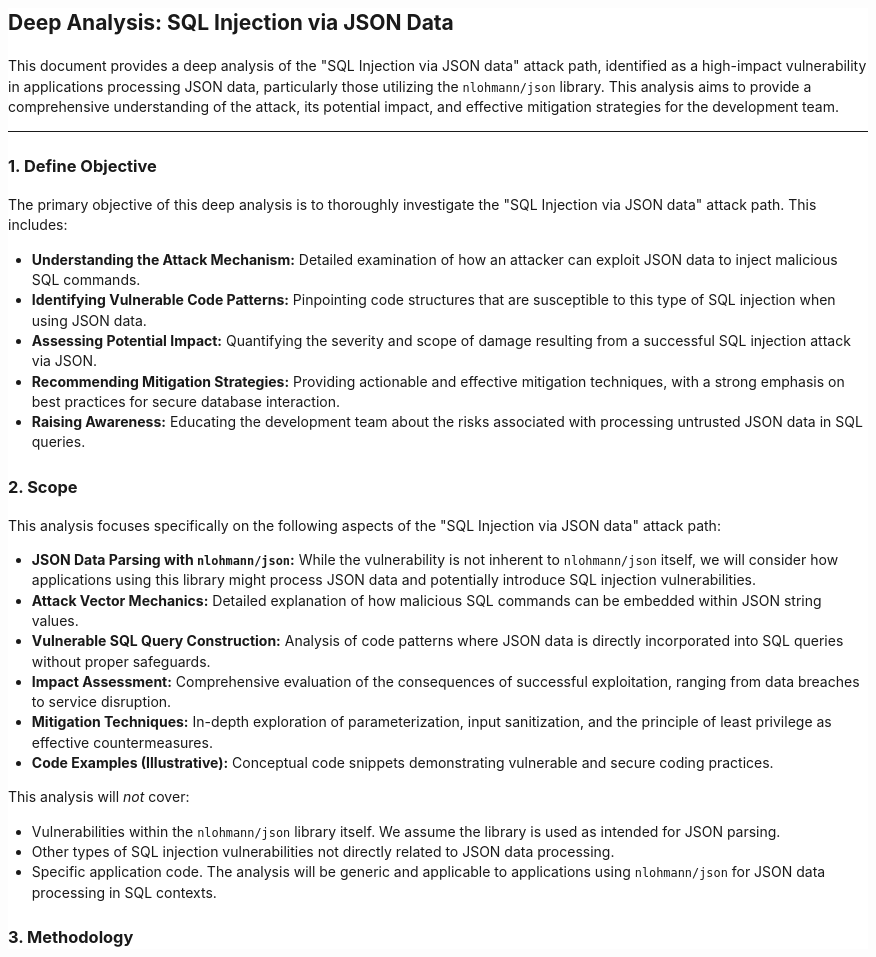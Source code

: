 ## Deep Analysis: SQL Injection via JSON Data

This document provides a deep analysis of the "SQL Injection via JSON data" attack path, identified as a high-impact vulnerability in applications processing JSON data, particularly those utilizing the `nlohmann/json` library. This analysis aims to provide a comprehensive understanding of the attack, its potential impact, and effective mitigation strategies for the development team.

---

### 1. Define Objective

The primary objective of this deep analysis is to thoroughly investigate the "SQL Injection via JSON data" attack path. This includes:

*   **Understanding the Attack Mechanism:**  Detailed examination of how an attacker can exploit JSON data to inject malicious SQL commands.
*   **Identifying Vulnerable Code Patterns:**  Pinpointing code structures that are susceptible to this type of SQL injection when using JSON data.
*   **Assessing Potential Impact:**  Quantifying the severity and scope of damage resulting from a successful SQL injection attack via JSON.
*   **Recommending Mitigation Strategies:**  Providing actionable and effective mitigation techniques, with a strong emphasis on best practices for secure database interaction.
*   **Raising Awareness:**  Educating the development team about the risks associated with processing untrusted JSON data in SQL queries.

### 2. Scope

This analysis focuses specifically on the following aspects of the "SQL Injection via JSON data" attack path:

*   **JSON Data Parsing with `nlohmann/json`:**  While the vulnerability is not inherent to `nlohmann/json` itself, we will consider how applications using this library might process JSON data and potentially introduce SQL injection vulnerabilities.
*   **Attack Vector Mechanics:**  Detailed explanation of how malicious SQL commands can be embedded within JSON string values.
*   **Vulnerable SQL Query Construction:**  Analysis of code patterns where JSON data is directly incorporated into SQL queries without proper safeguards.
*   **Impact Assessment:**  Comprehensive evaluation of the consequences of successful exploitation, ranging from data breaches to service disruption.
*   **Mitigation Techniques:**  In-depth exploration of parameterization, input sanitization, and the principle of least privilege as effective countermeasures.
*   **Code Examples (Illustrative):**  Conceptual code snippets demonstrating vulnerable and secure coding practices.

This analysis will *not* cover:

*   Vulnerabilities within the `nlohmann/json` library itself. We assume the library is used as intended for JSON parsing.
*   Other types of SQL injection vulnerabilities not directly related to JSON data processing.
*   Specific application code. The analysis will be generic and applicable to applications using `nlohmann/json` for JSON data processing in SQL contexts.

### 3. Methodology
